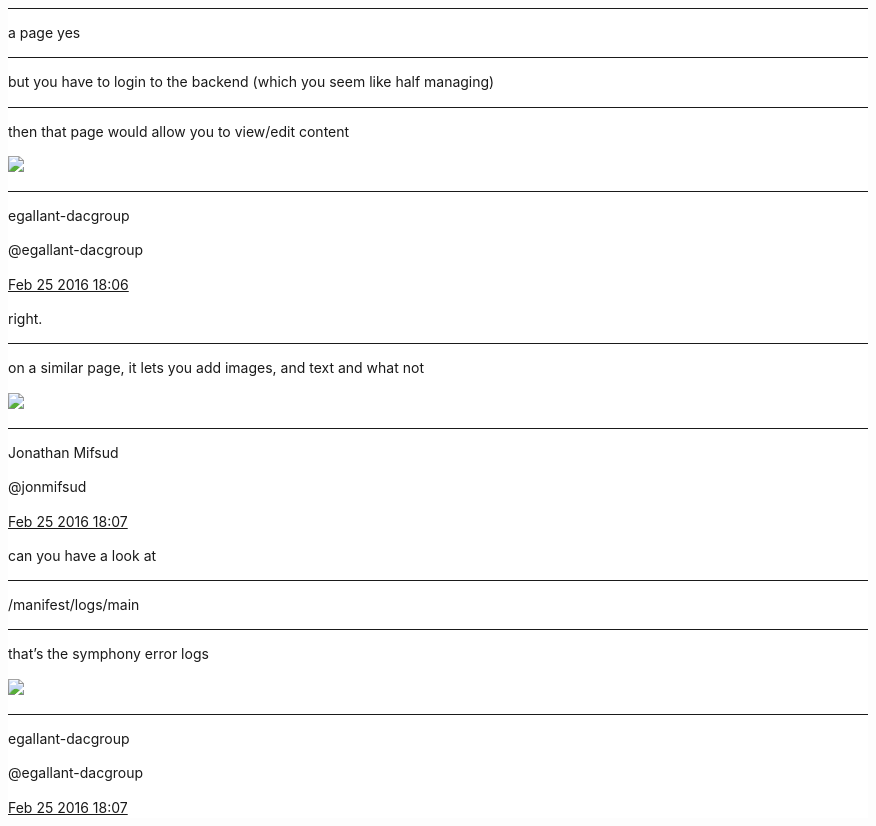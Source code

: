 __ __

a page yes

__ __

but you have to login to the backend (which you seem like half managing)

__ __

then that page would allow you to view/edit content

![](https://avatars0.githubusercontent.com/u/7441910?v=3&s=30)

__ __

egallant-dacgroup

@egallant-dacgroup

[Feb 25 2016
18:06](https://gitter.im/symphonycms/symphony-2?at=56cf42aca408231c68b54328 ""
)

right.

__ __

on a similar page, it lets you add images, and text and what not

![](https://avatars1.githubusercontent.com/u/859775?v=3&s=30)

__ __

Jonathan Mifsud

@jonmifsud

[Feb 25 2016
18:07](https://gitter.im/symphonycms/symphony-2?at=56cf42c659ace6ac2f0c0382 ""
)

can you have a look at

__ __

/manifest/logs/main

__ __

that’s the symphony error logs

![](https://avatars0.githubusercontent.com/u/7441910?v=3&s=30)

__ __

egallant-dacgroup

@egallant-dacgroup

[Feb 25 2016
18:07](https://gitter.im/symphonycms/symphony-2?at=56cf42d049cb8914339c7dfa ""
)
